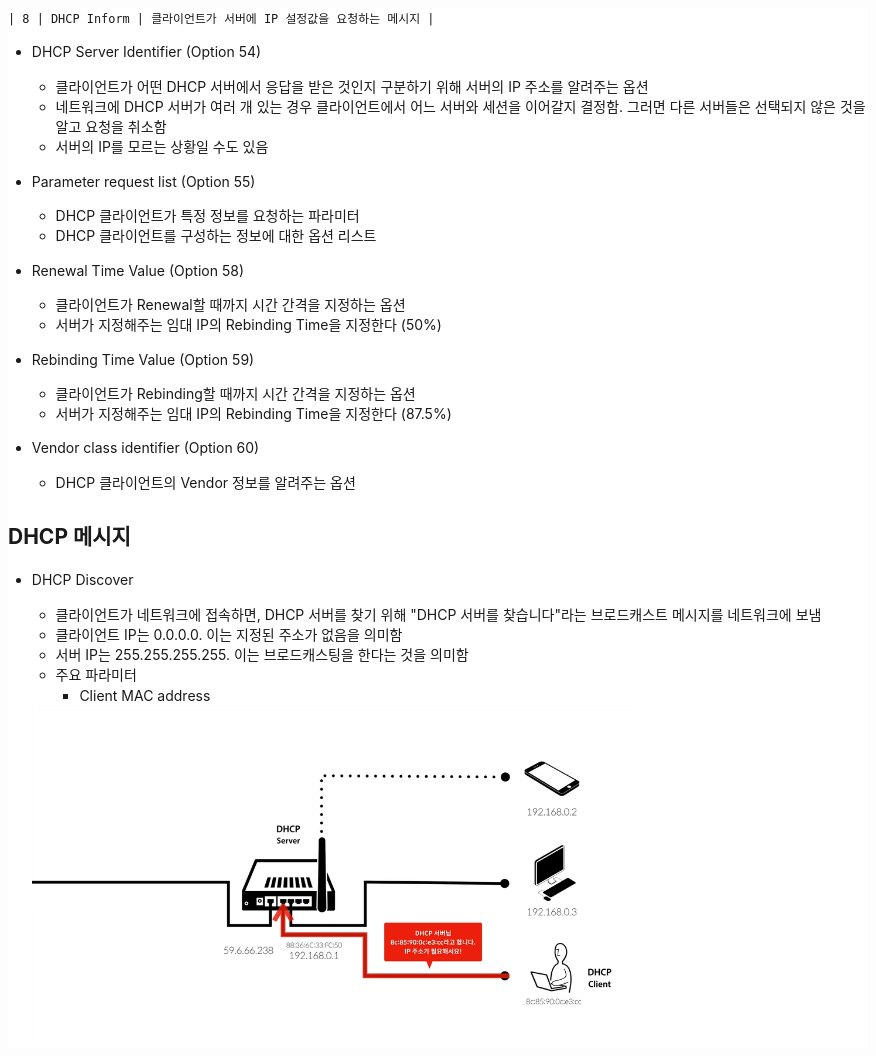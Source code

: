     | 8 | DHCP Inform | 클라이언트가 서버에 IP 설정값을 요청하는 메시지 |

- DHCP Server Identifier (Option 54)

  - 클라이언트가 어떤 DHCP 서버에서 응답을 받은 것인지 구분하기 위해 서버의 IP 주소를 알려주는 옵션
  - 네트워크에 DHCP 서버가 여러 개 있는 경우 클라이언트에서 어느 서버와 세션을 이어갈지 결정함. 그러면 다른 서버들은 선택되지 않은 것을 알고 요청을 취소함
  - 서버의 IP를 모르는 상황일 수도 있음

- Parameter request list (Option 55)

  - DHCP 클라이언트가 특정 정보를 요청하는 파라미터
  - DHCP 클라이언트를 구성하는 정보에 대한 옵션 리스트

- Renewal Time Value (Option 58)

  - 클라이언트가 Renewal할 때까지 시간 간격을 지정하는 옵션
  - 서버가 지정해주는 임대 IP의 Rebinding Time을 지정한다 (50%)

- Rebinding Time Value (Option 59)

  - 클라이언트가 Rebinding할 때까지 시간 간격을 지정하는 옵션
  - 서버가 지정해주는 임대 IP의 Rebinding Time을 지정한다 (87.5%)

- Vendor class identifier (Option 60)
  - DHCP 클라이언트의 Vendor 정보를 알려주는 옵션

## DHCP 메시지

- DHCP Discover

  - 클라이언트가 네트워크에 접속하면, DHCP 서버를 찾기 위해 "DHCP 서버를 찾습니다"라는 브로드캐스트 메시지를 네트워크에 보냄
  - 클라이언트 IP는 0.0.0.0. 이는 지정된 주소가 없음을 의미함
  - 서버 IP는 255.255.255.255. 이는 브로드캐스팅을 한다는 것을 의미함
  - 주요 파라미터
    - Client MAC address

  <img src="./img/dhcp/dhcp1.png" width=600px>